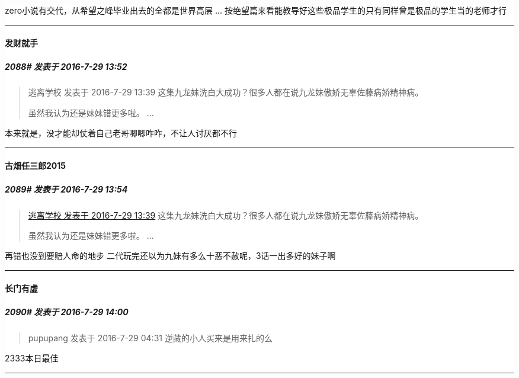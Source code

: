 zero小说有交代，从希望之峰毕业出去的全都是世界高层 ...</blockquote>
按绝望篇来看能教导好这些极品学生的只有同样曾是极品的学生当的老师才行







-----

####  发财就手  
##### 2088#       发表于 2016-7-29 13:52



<blockquote>逃离学校 发表于 2016-7-29 13:39
这集九龙妹洗白大成功？很多人都在说九龙妹傲娇无辜佐藤病娇精神病。

虽然我认为还是妹妹错更多啦。 ...</blockquote>
本来就是，没才能却仗着自己老哥唧唧咋咋，不让人讨厌都不行







-----

####  古畑任三郎2015  
##### 2089#       发表于 2016-7-29 13:54



<blockquote><a href="httphttps://bbs.saraba1st.com/2b/forum.php?mod=redirect&amp;goto=findpost&amp;pid=33102043&amp;ptid=1301912" target="_blank">逃离学校 发表于 2016-7-29 13:39</a>
这集九龙妹洗白大成功？很多人都在说九龙妹傲娇无辜佐藤病娇精神病。

虽然我认为还是妹妹错更多啦。 ...</blockquote>
再错也没到要赔人命的地步
二代玩完还以为九妹有多么十恶不赦呢，3话一出多好的妹子啊







-----

####  长门有虚  
##### 2090#       发表于 2016-7-29 14:00



<blockquote>pupupang 发表于 2016-7-29 04:31
逆藏的小人买来是用来扎的么</blockquote>
2333本日最佳







-----
